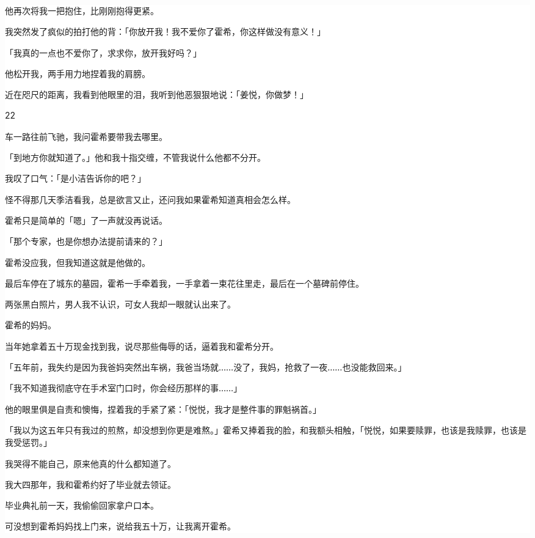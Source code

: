 他再次将我一把抱住，比刚刚抱得更紧。


我突然发了疯似的拍打他的背：「你放开我！我不爱你了霍希，你这样做没有意义！」


「我真的一点也不爱你了，求求你，放开我好吗？」


他松开我，两手用力地捏着我的肩膀。


近在咫尺的距离，我看到他眼里的泪，我听到他恶狠狠地说：「姜悦，你做梦！」


22


车一路往前飞驰，我问霍希要带我去哪里。


「到地方你就知道了。」他和我十指交缠，不管我说什么他都不分开。


我叹了口气：「是小洁告诉你的吧？」


怪不得那几天季洁看我，总是欲言又止，还问我如果霍希知道真相会怎么样。


霍希只是简单的「嗯」了一声就没再说话。


「那个专家，也是你想办法提前请来的？」


霍希没应我，但我知道这就是他做的。


最后车停在了城东的墓园，霍希一手牵着我，一手拿着一束花往里走，最后在一个墓碑前停住。


两张黑白照片，男人我不认识，可女人我却一眼就认出来了。


霍希的妈妈。


当年她拿着五十万现金找到我，说尽那些侮辱的话，逼着我和霍希分开。


「五年前，我失约是因为我爸妈突然出车祸，我爸当场就……没了，我妈，抢救了一夜……也没能救回来。」


「我不知道我彻底守在手术室门口时，你会经历那样的事……」


他的眼里俱是自责和懊悔，捏着我的手紧了紧：「悦悦，我才是整件事的罪魁祸首。」


「我以为这五年只有我过的煎熬，却没想到你更是难熬。」霍希又捧着我的脸，和我额头相触，「悦悦，如果要赎罪，也该是我赎罪，也该是我受惩罚。」


我哭得不能自己，原来他真的什么都知道了。


我大四那年，我和霍希约好了毕业就去领证。


毕业典礼前一天，我偷偷回家拿户口本。


可没想到霍希妈妈找上门来，说给我五十万，让我离开霍希。
